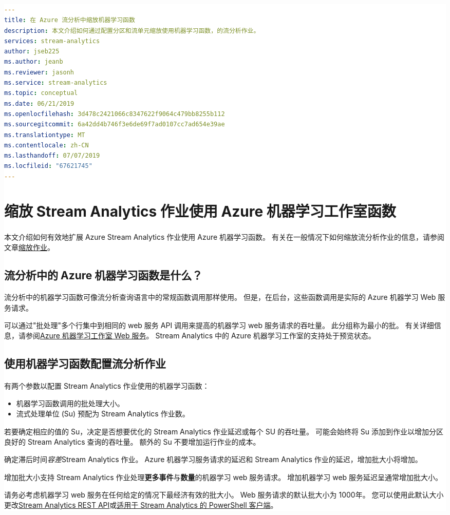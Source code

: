 ```yaml
---
title: 在 Azure 流分析中缩放机器学习函数
description: 本文介绍如何通过配置分区和流单元缩放使用机器学习函数，的流分析作业。
services: stream-analytics
author: jseb225
ms.author: jeanb
ms.reviewer: jasonh
ms.service: stream-analytics
ms.topic: conceptual
ms.date: 06/21/2019
ms.openlocfilehash: 3d478c2421066c8347622f9064c479bb8255b112
ms.sourcegitcommit: 6a42dd4b746f3e6de69f7ad0107cc7ad654e39ae
ms.translationtype: MT
ms.contentlocale: zh-CN
ms.lasthandoff: 07/07/2019
ms.locfileid: "67621745"
---
```

# <a name="scale-your-stream-analytics-job-with-azure-machine-learning-studio-functions"></a>缩放 Stream Analytics 作业使用 Azure 机器学习工作室函数

本文介绍如何有效地扩展 Azure Stream Analytics 作业使用 Azure 机器学习函数。 有关在一般情况下如何缩放流分析作业的信息，请参阅文章[缩放作业](stream-analytics-scale-jobs.md)。

## <a name="what-is-an-azure-machine-learning-function-in-stream-analytics"></a>流分析中的 Azure 机器学习函数是什么？

流分析中的机器学习函数可像流分析查询语言中的常规函数调用那样使用。 但是，在后台，这些函数调用是实际的 Azure 机器学习 Web 服务请求。

可以通过"批处理"多个行集中到相同的 web 服务 API 调用来提高的机器学习 web 服务请求的吞吐量。 此分组称为最小的批。 有关详细信息，请参阅[Azure 机器学习工作室 Web 服务](../machine-learning/studio/consume-web-services.md)。 Stream Analytics 中的 Azure 机器学习工作室的支持处于预览状态。

## <a name="configure-a-stream-analytics-job-with-machine-learning-functions"></a>使用机器学习函数配置流分析作业

有两个参数以配置 Stream Analytics 作业使用的机器学习函数：

* 机器学习函数调用的批处理大小。
* 流式处理单位 (Su) 预配为 Stream Analytics 作业数。

若要确定相应的值的 Su，决定是否想要优化的 Stream Analytics 作业延迟或每个 SU 的吞吐量。 可能会始终将 Su 添加到作业以增加分区良好的 Stream Analytics 查询的吞吐量。 额外的 Su 不要增加运行作业的成本。

确定滞后时间*容差*Stream Analytics 作业。 Azure 机器学习服务请求的延迟和 Stream Analytics 作业的延迟，增加批大小将增加。

增加批大小支持 Stream Analytics 作业处理**更多事件**与**数量**的机器学习 web 服务请求。 增加机器学习 web 服务延迟呈通常增加批大小。 

请务必考虑机器学习 web 服务在任何给定的情况下最经济有效的批大小。 Web 服务请求的默认批大小为 1000年。 您可以使用此默认大小更改[Stream Analytics REST API](https://docs.microsoft.com/previous-versions/azure/mt653706(v=azure.100) "Stream Analytics REST API")或[适用于 Stream Analytics 的 PowerShell 客户端](stream-analytics-monitor-and-manage-jobs-use-powershell.md)。
